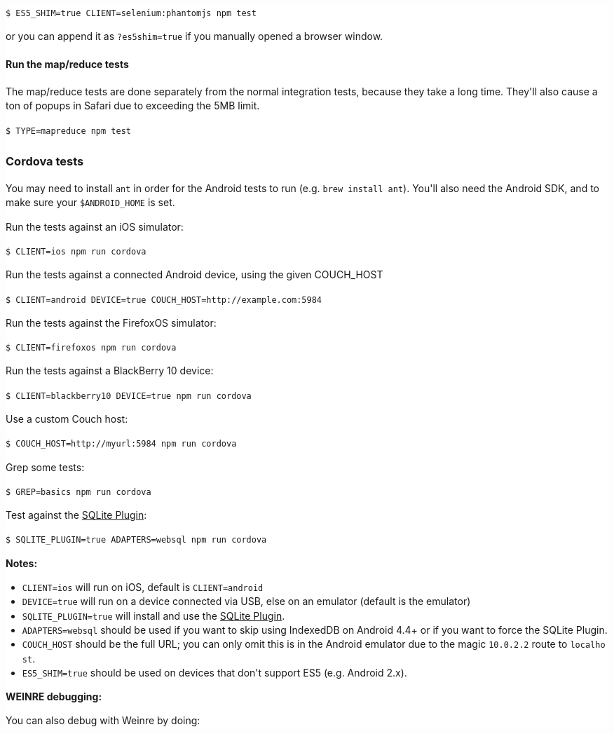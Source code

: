     $ ES5_SHIM=true CLIENT=selenium:phantomjs npm test

or you can append it as `?es5shim=true` if you manually opened a browser window.

#### Run the map/reduce tests

The map/reduce tests are done separately from the normal integration tests, because
they take a long time. They'll also cause a ton of popups in Safari due to exceeding
the 5MB limit.

    $ TYPE=mapreduce npm test

### Cordova tests

You may need to install `ant` in order for the Android tests to run (e.g. `brew install ant`). You'll also need the Android SDK, and to make sure your `$ANDROID_HOME` is set.

Run the tests against an iOS simulator:

    $ CLIENT=ios npm run cordova
    
Run the tests against a connected Android device, using the given COUCH_HOST    
    
    $ CLIENT=android DEVICE=true COUCH_HOST=http://example.com:5984

Run the tests against the FirefoxOS simulator:

    $ CLIENT=firefoxos npm run cordova
    
Run the tests against a BlackBerry 10 device:

    $ CLIENT=blackberry10 DEVICE=true npm run cordova

Use a custom Couch host:

    $ COUCH_HOST=http://myurl:5984 npm run cordova

Grep some tests:    

    $ GREP=basics npm run cordova
    
Test against the [SQLite Plugin](https://github.com/brodysoft/Cordova-SQLitePlugin):

    $ SQLITE_PLUGIN=true ADAPTERS=websql npm run cordova

**Notes:**

* `CLIENT=ios` will run on iOS, default is `CLIENT=android`
* `DEVICE=true` will run on a device connected via USB, else on an emulator (default is the emulator)
* `SQLITE_PLUGIN=true` will install and use the [SQLite Plugin](https://github.com/brodysoft/Cordova-SQLitePlugin).
* `ADAPTERS=websql` should be used if you want to skip using IndexedDB on Android 4.4+ or if you want to force the SQLite Plugin.
* `COUCH_HOST` should be the full URL; you can only omit this is in the Android emulator due to the magic `10.0.2.2` route to `localhost`.
* `ES5_SHIM=true` should be used on devices that don't support ES5 (e.g. Android 2.x).

**WEINRE debugging:**

You can also debug with Weinre by doing:

